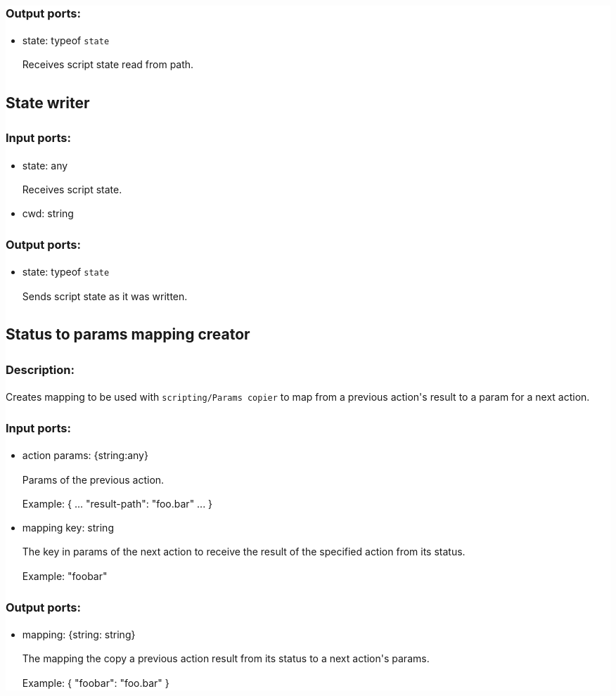 ### Output ports: 
* state: typeof `state`

    Receives script state read from path.




## State writer

### Input ports: 
* state: any

    Receives script state.


* cwd: string

### Output ports: 
* state: typeof `state`

    Sends script state as it was written.




## Status to params mapping creator

### Description:
Creates mapping to be used with `scripting/Params copier` to map from a previous action's result to a param for a next action.

### Input ports: 
* action params: {string:any}

    Params of the previous action.
    
    Example:
    {
    ...
    "result-path": "foo.bar"
    ...
    }


* mapping key: string

    The key in params of the next action to receive the result of the specified action from its status.
    
    Example:
    "foobar"


### Output ports: 
* mapping: {string: string}

    The mapping the copy a previous action result from its status to a next action's params.
    
    Example:
    { "foobar": "foo.bar" }


